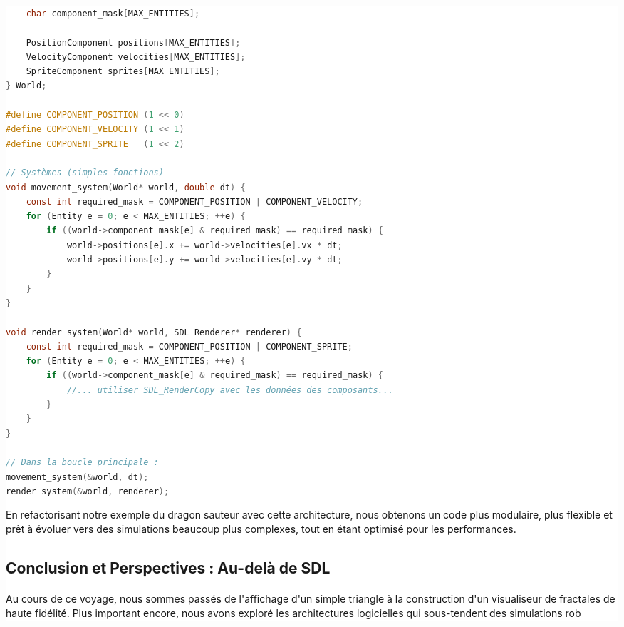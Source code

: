 ```c
    char component_mask[MAX_ENTITIES];
    
    PositionComponent positions[MAX_ENTITIES];
    VelocityComponent velocities[MAX_ENTITIES];
    SpriteComponent sprites[MAX_ENTITIES];
} World;

#define COMPONENT_POSITION (1 << 0)
#define COMPONENT_VELOCITY (1 << 1)
#define COMPONENT_SPRITE   (1 << 2)

// Systèmes (simples fonctions)
void movement_system(World* world, double dt) {
    const int required_mask = COMPONENT_POSITION | COMPONENT_VELOCITY;
    for (Entity e = 0; e < MAX_ENTITIES; ++e) {
        if ((world->component_mask[e] & required_mask) == required_mask) {
            world->positions[e].x += world->velocities[e].vx * dt;
            world->positions[e].y += world->velocities[e].vy * dt;
        }
    }
}

void render_system(World* world, SDL_Renderer* renderer) {
    const int required_mask = COMPONENT_POSITION | COMPONENT_SPRITE;
    for (Entity e = 0; e < MAX_ENTITIES; ++e) {
        if ((world->component_mask[e] & required_mask) == required_mask) {
            //... utiliser SDL_RenderCopy avec les données des composants...
        }
    }
}

// Dans la boucle principale :
movement_system(&world, dt);
render_system(&world, renderer);
```

En refactorisant notre exemple du dragon sauteur avec cette architecture, nous obtenons un code plus modulaire, plus flexible et prêt à évoluer vers des simulations beaucoup plus complexes, tout en étant optimisé pour les performances.

## Conclusion et Perspectives : Au-delà de SDL

Au cours de ce voyage, nous sommes passés de l'affichage d'un simple triangle à la construction d'un visualiseur de fractales de haute fidélité. Plus important encore, nous avons exploré les architectures logicielles qui sous-tendent des simulations rob